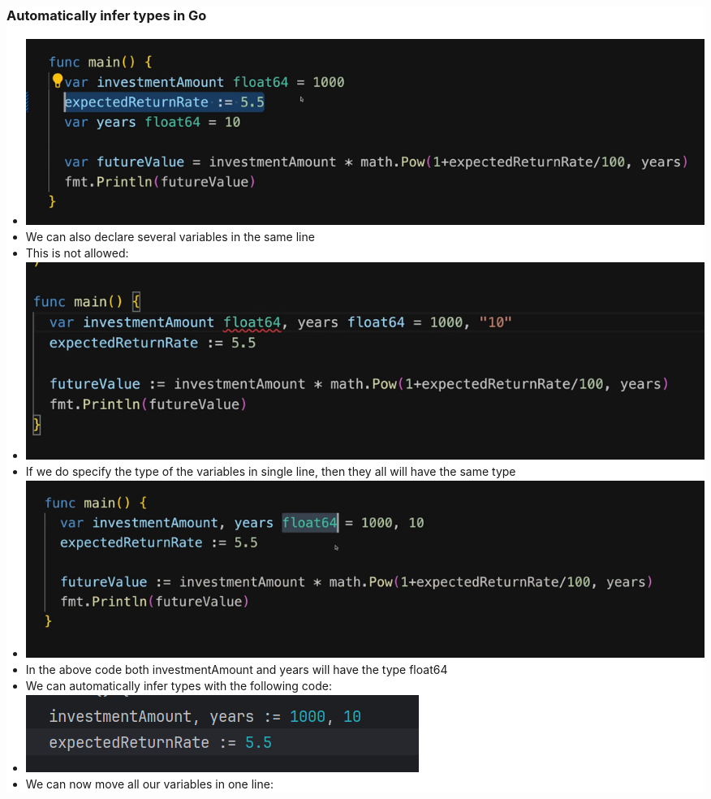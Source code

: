 ### Automatically infer types in Go
- ![img_15.png](img_15.png)
- We can also declare several variables in the same line
- This is not allowed:
- ![img_16.png](img_16.png)
- If we do specify the type of the variables in single line, then they all will have the same type
- ![img_17.png](img_17.png)
- In the above code both investmentAmount and years will have the type float64
- We can automatically infer types with the following code:
- ![img_18.png](img_18.png)
- We can now move all our variables in one line:
